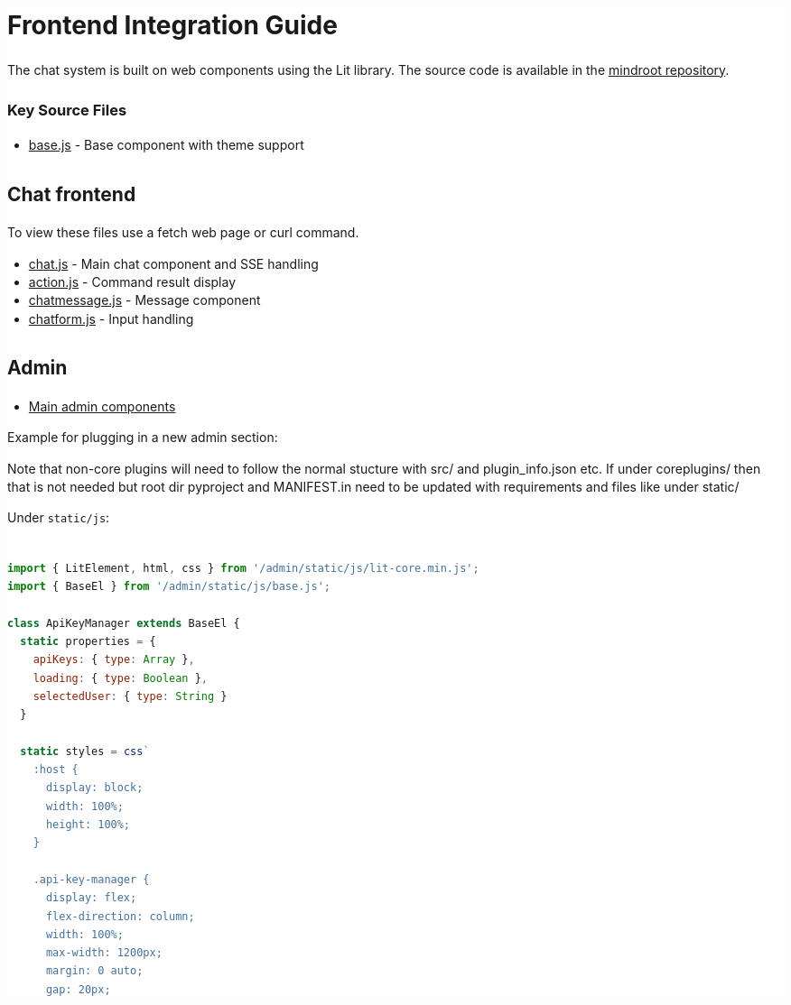 # Frontend Integration Guide

The chat system is built on web components using the Lit library. The source code is available in the [mindroot repository](https://github.com/runvnc/mindroot).

### Key Source Files


- [base.js](https://github.com/runvnc/mindroot/blob/main/src/mindroot/coreplugins/chat/static/js/base.js) - Base component with theme support

## Chat frontend

To view these files use a fetch web page or curl command.

- [chat.js](https://github.com/runvnc/mindroot/blob/main/src/mindroot/coreplugins/chat/static/js/chat.js) - Main chat component and SSE handling
- [action.js](https://github.com/runvnc/mindroot/blob/main/src/mindroot/coreplugins/chat/static/js/action.js) - Command result display
- [chatmessage.js](https://github.com/runvnc/mindroot/blob/main/src/mindroot/coreplugins/chat/static/js/chatmessage.js) - Message component
- [chatform.js](https://github.com/runvnc/mindroot/blob/main/src/mindroot/coreplugins/chat/static/js/chatform.js) - Input handling

## Admin

- [Main admin components](https://github.com/runvnc/mindroot/blob/main/src/mindroot/coreplugins/admin/static/js/) 

Example for plugging in a new admin section:

Note that non-core plugins will need to follow the normal stucture with src/ and plugin_info.json etc.
If under coreplugins/ then that is not needed but root dir pyproject and MANIFEST.in need to be updated
with requirements and files like under static/

Under `static/js`:

```javascript

import { LitElement, html, css } from '/admin/static/js/lit-core.min.js';
import { BaseEl } from '/admin/static/js/base.js';

class ApiKeyManager extends BaseEl {
  static properties = {
    apiKeys: { type: Array },
    loading: { type: Boolean },
    selectedUser: { type: String }
  }

  static styles = css`
    :host {
      display: block;
      width: 100%;
      height: 100%;
    }

    .api-key-manager {
      display: flex;
      flex-direction: column;
      width: 100%;
      max-width: 1200px;
      margin: 0 auto;
      gap: 20px;
```